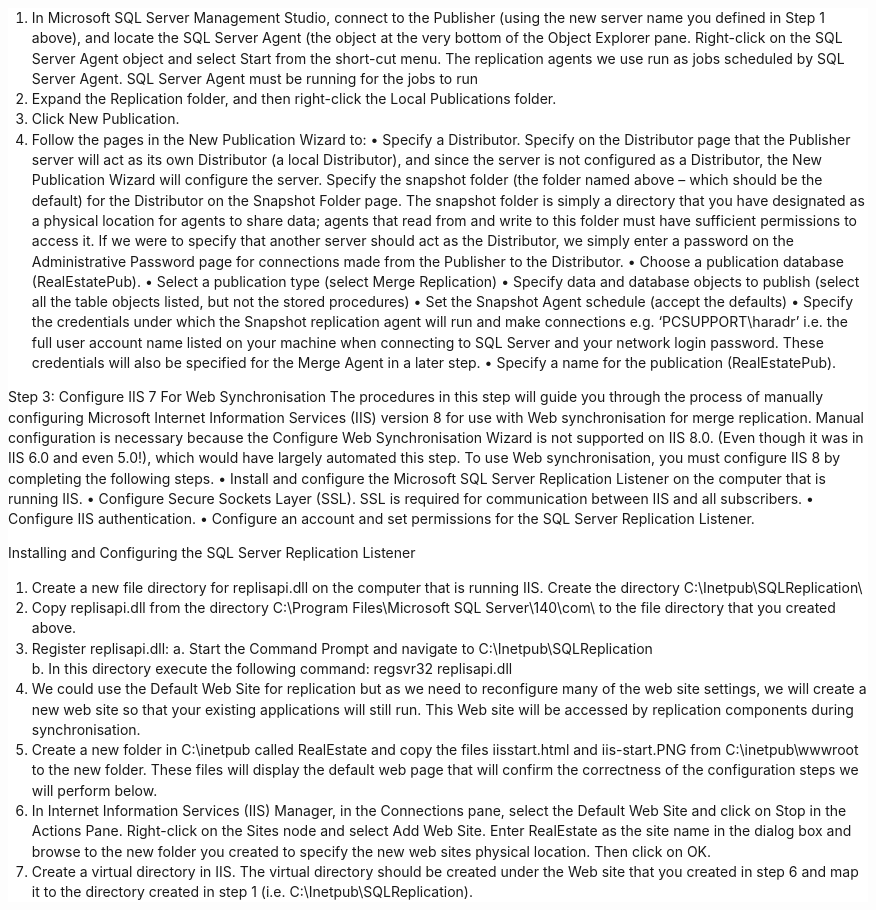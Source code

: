 1.	In Microsoft SQL Server Management Studio, connect to the Publisher (using the new server name you defined in Step 1 above), and locate the SQL Server Agent (the object at the very bottom of the Object Explorer pane. Right-click on the SQL Server Agent object and select Start from the short-cut menu. The replication agents we use run as jobs scheduled by SQL Server Agent. SQL Server Agent must be running for the jobs to run
2.	Expand the Replication folder, and then right-click the Local Publications folder.
3.	Click New Publication.
4.	Follow the pages in the New Publication Wizard to:
•	Specify a Distributor.
Specify on the Distributor page that the Publisher server will act as its own Distributor (a local Distributor), and since the server is not configured as a Distributor, the New Publication Wizard will configure the server. Specify the snapshot folder (the folder named above – which should be the default) for the Distributor on the Snapshot Folder page. The snapshot folder is simply a directory that you have designated as a physical location for agents to share data; agents that read from and write to this folder must have sufficient permissions to access it. If we were to specify that another server should act as the Distributor, we simply enter a password on the Administrative Password page for connections made from the Publisher to the Distributor. 
•	Choose a publication database (RealEstatePub).
•	Select a publication type (select Merge Replication)
•	Specify data and database objects to publish (select all the table objects listed, but not the stored procedures)
•	Set the Snapshot Agent schedule (accept the defaults)
•	Specify the credentials under which the Snapshot replication agent will run and make connections e.g. ‘PCSUPPORT\haradr’ i.e. the full user account name listed on your machine when connecting to SQL Server and your network login password. These credentials will also be specified for the Merge Agent in a later step.
•	Specify a name for the publication (RealEstatePub).

Step 3: Configure IIS 7 For Web Synchronisation
The procedures in this step will guide you through the process of manually configuring Microsoft Internet Information Services (IIS) version 8 for use with Web synchronisation for merge replication. Manual configuration is necessary because the Configure Web Synchronisation Wizard is not supported on IIS 8.0. (Even though it was in IIS 6.0 and even 5.0!), which would have largely automated this step.
To use Web synchronisation, you must configure IIS 8 by completing the following steps. 
•	Install and configure the Microsoft SQL Server Replication Listener on the computer that is running IIS.
•	Configure Secure Sockets Layer (SSL). SSL is required for communication between IIS and all subscribers.
•	Configure IIS authentication.
•	Configure an account and set permissions for the SQL Server Replication Listener.

Installing and Configuring the SQL Server Replication Listener
1.	Create a new file directory for replisapi.dll on the computer that is running IIS. Create the directory C:\Inetpub\SQLReplication\
2.	Copy replisapi.dll from the directory C:\Program Files\Microsoft SQL Server\140\com\ to the file directory that you created above.
3.	Register replisapi.dll:
a.	Start the Command Prompt and navigate to C:\Inetpub\SQLReplication\
b.	In this directory execute the following command:
regsvr32 replisapi.dll
4.	We could use the Default Web Site for replication but as we need to reconfigure many of the web site settings, we will create a new web site so that your existing applications will still run. This Web site will be accessed by replication components during synchronisation.
5.	Create a new folder in C:\inetpub called RealEstate and copy the files iisstart.html and iis-start.PNG from C:\inetpub\wwwroot to the new folder. These files will display the default web page that will confirm the correctness of the configuration steps we will perform below.
6.	In Internet Information Services (IIS) Manager, in the Connections pane, select the Default Web Site and click on Stop in the Actions Pane. Right-click on the Sites node and select Add Web Site. Enter RealEstate as the site name in the dialog box and browse to the new folder you created to specify the new web sites physical location. Then click on OK.
7.	Create a virtual directory in IIS. The virtual directory should be created under the Web site that you created in step 6 and map it to the directory created in step 1 (i.e. C:\Inetpub\SQLReplication). 